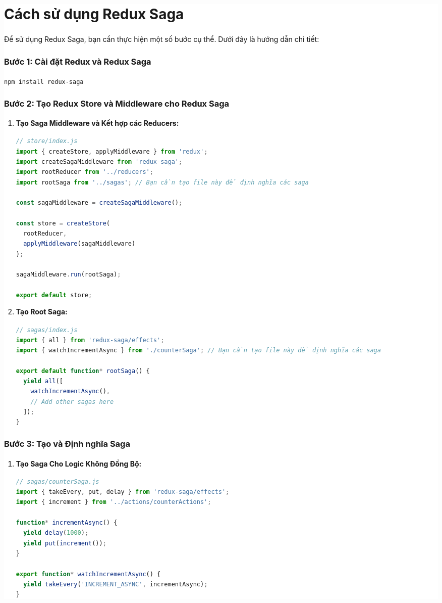 # Cách sử dụng Redux Saga
Để sử dụng Redux Saga, bạn cần thực hiện một số bước cụ thể. Dưới đây là hướng dẫn chi tiết:

### Bước 1: Cài đặt Redux và Redux Saga

```bash
npm install redux-saga
```

### Bước 2: Tạo Redux Store và Middleware cho Redux Saga

1. **Tạo Saga Middleware và Kết hợp các Reducers:**

   ```javascript
   // store/index.js
   import { createStore, applyMiddleware } from 'redux';
   import createSagaMiddleware from 'redux-saga';
   import rootReducer from '../reducers';
   import rootSaga from '../sagas'; // Bạn cần tạo file này để định nghĩa các saga

   const sagaMiddleware = createSagaMiddleware();

   const store = createStore(
     rootReducer,
     applyMiddleware(sagaMiddleware)
   );

   sagaMiddleware.run(rootSaga);

   export default store;
   ```

2. **Tạo Root Saga:**

   ```javascript
   // sagas/index.js
   import { all } from 'redux-saga/effects';
   import { watchIncrementAsync } from './counterSaga'; // Bạn cần tạo file này để định nghĩa các saga

   export default function* rootSaga() {
     yield all([
       watchIncrementAsync(),
       // Add other sagas here
     ]);
   }
   ```

### Bước 3: Tạo và Định nghĩa Saga

1. **Tạo Saga Cho Logic Không Đồng Bộ:**

   ```javascript
   // sagas/counterSaga.js
   import { takeEvery, put, delay } from 'redux-saga/effects';
   import { increment } from '../actions/counterActions';

   function* incrementAsync() {
     yield delay(1000);
     yield put(increment());
   }

   export function* watchIncrementAsync() {
     yield takeEvery('INCREMENT_ASYNC', incrementAsync);
   }
   ```